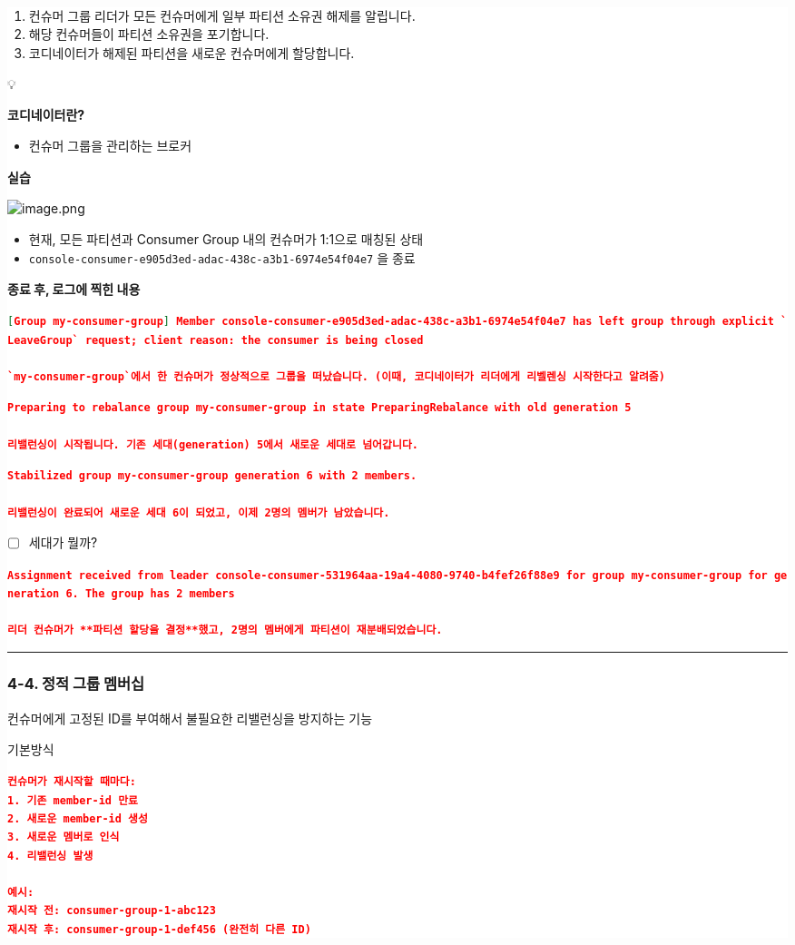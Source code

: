 1. 컨슈머 그룹 리더가 모든 컨슈머에게 일부 파티션 소유권 해제를 알립니다.
2. 해당 컨슈머들이 파티션 소유권을 포기합니다.
3. 코디네이터가 해제된 파티션을 새로운 컨슈머에게 할당합니다.

<aside>
💡

**코디네이터란?**

- 컨슈머 그룹을 관리하는 브로커
</aside>

**실습**

![image.png](attachment:970d19a9-e832-4dbb-80c8-156c2f2788db:image.png)

- 현재, 모든 파티션과 Consumer Group 내의 컨슈머가 1:1으로 매칭된 상태
- `console-consumer-e905d3ed-adac-438c-a3b1-6974e54f04e7` 을 종료

**종료 후, 로그에 찍힌 내용**

```json
[Group my-consumer-group] Member console-consumer-e905d3ed-adac-438c-a3b1-6974e54f04e7 has left group through explicit `LeaveGroup` request; client reason: the consumer is being closed

`my-consumer-group`에서 한 컨슈머가 정상적으로 그룹을 떠났습니다. (이때, 코디네이터가 리더에게 리벨렌싱 시작한다고 알려줌)
```

```json
Preparing to rebalance group my-consumer-group in state PreparingRebalance with old generation 5

리밸런싱이 시작됩니다. 기존 세대(generation) 5에서 새로운 세대로 넘어갑니다.
```

```json
Stabilized group my-consumer-group generation 6 with 2 members.

리밸런싱이 완료되어 새로운 세대 6이 되었고, 이제 2명의 멤버가 남았습니다.
```

- [ ]  세대가 뭘까?

```json
Assignment received from leader console-consumer-531964aa-19a4-4080-9740-b4fef26f88e9 for group my-consumer-group for generation 6. The group has 2 members

리더 컨슈머가 **파티션 할당을 결정**했고, 2명의 멤버에게 파티션이 재분배되었습니다.
```

---

### 4-4. 정적 그룹 멤버십

컨슈머에게 고정된 ID를 부여해서 불필요한 리밸런싱을 방지하는 기능

기본방식

```json
컨슈머가 재시작할 때마다:
1. 기존 member-id 만료
2. 새로운 member-id 생성 
3. 새로운 멤버로 인식
4. 리밸런싱 발생

예시:
재시작 전: consumer-group-1-abc123
재시작 후: consumer-group-1-def456 (완전히 다른 ID)
```
